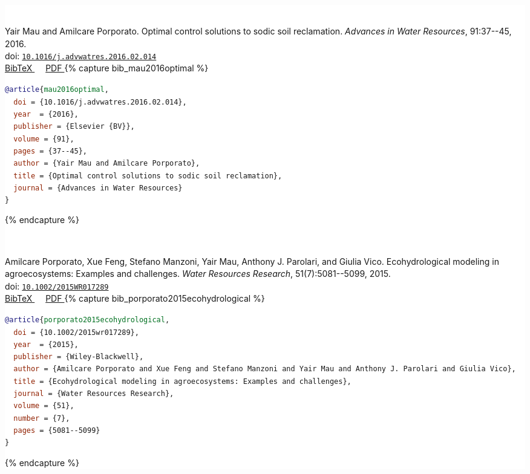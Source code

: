 <br>

<i class="far fa-file fa-fw fa-lg svv"></i>
Yair Mau and Amilcare Porporato. Optimal control solutions to sodic soil reclamation. *Advances in Water Resources*, 91:37--45, 2016.  
doi: [`10.1016/j.advwatres.2016.02.014`](http://dx.doi.org/10.1016/j.advwatres.2016.02.014)  
<a href="javascript:void(0);"
   onClick="toggle_icon_show_content('bib_mau2016optimal',
                                     'bib_mau2016optimal_icon')">
   BibTeX <i class="fas fa-plus-square"
             id='bib_mau2016optimal_icon'></i>
</a>&emsp;
<a href="/archive/papers/mau-2016-Optimal control solutions to sodic soil reclamation.pdf" target="_blank">PDF <i class="fas fa-file-pdf" aria-hidden="true"></i></a>
{% capture bib_mau2016optimal %}
```bib
@article{mau2016optimal,
  doi = {10.1016/j.advwatres.2016.02.014},
  year  = {2016},
  publisher = {Elsevier {BV}},
  volume = {91},
  pages = {37--45},
  author = {Yair Mau and Amilcare Porporato},
  title = {Optimal control solutions to sodic soil reclamation},
  journal = {Advances in Water Resources}
}
```
{% endcapture %}
<div id="bib_mau2016optimal" style="display:none; font-family:monospace;">
{{ bib_mau2016optimal | markdownify }}
</div>


<br>

<i class="far fa-file fa-fw fa-lg svv"></i>
Amilcare Porporato, Xue Feng, Stefano Manzoni, Yair Mau, Anthony J. Parolari, and Giulia Vico. Ecohydrological modeling in agroecosystems: Examples and challenges. *Water Resources Research*, 51(7):5081--5099, 2015.  
doi: [`10.1002/2015WR017289`](http://dx.doi.org/10.1002/2015WR017289)  
<a href="javascript:void(0);"
   onClick="toggle_icon_show_content('bib_porporato2015ecohydrological',
                                     'bib_porporato2015ecohydrological_icon')">
   BibTeX <i class="fas fa-plus-square"
             id='bib_porporato2015ecohydrological_icon'></i>
</a>&emsp;
<a href="/archive/papers/porporato-2015-Ecohydrological modeling in agroecosystems-Examples and challenges.pdf" target="_blank">PDF <i class="fas fa-file-pdf" aria-hidden="true"></i></a>
{% capture bib_porporato2015ecohydrological %}
```bib
@article{porporato2015ecohydrological,
  doi = {10.1002/2015wr017289},
  year  = {2015},
  publisher = {Wiley-Blackwell},
  author = {Amilcare Porporato and Xue Feng and Stefano Manzoni and Yair Mau and Anthony J. Parolari and Giulia Vico},
  title = {Ecohydrological modeling in agroecosystems: Examples and challenges},
  journal = {Water Resources Research},
  volume = {51},
  number = {7},
  pages = {5081--5099}
}
```
{% endcapture %}
<div id="bib_porporato2015ecohydrological" style="display:none; font-family:monospace;">
{{ bib_porporato2015ecohydrological | markdownify }}